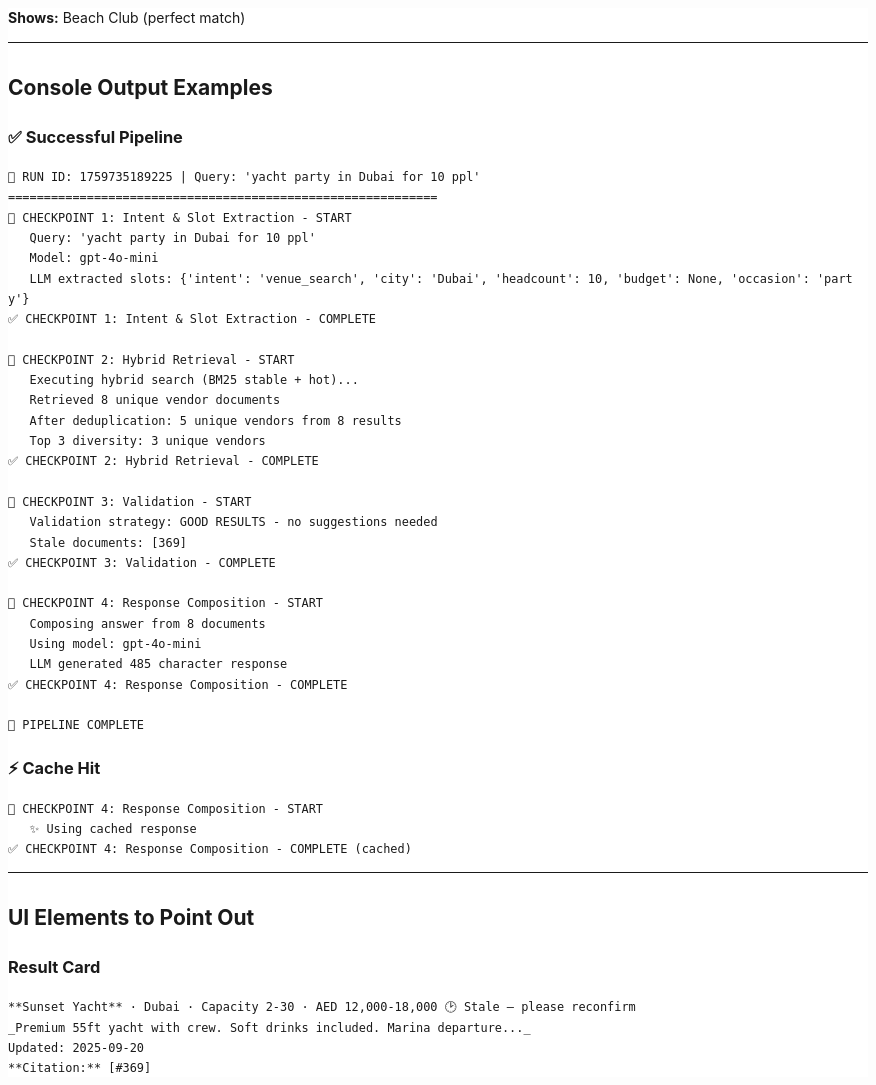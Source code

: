 **Shows:** Beach Club (perfect match)

---

## Console Output Examples

### ✅ Successful Pipeline
```
🚀 RUN ID: 1759735189225 | Query: 'yacht party in Dubai for 10 ppl'
============================================================
📍 CHECKPOINT 1: Intent & Slot Extraction - START
   Query: 'yacht party in Dubai for 10 ppl'
   Model: gpt-4o-mini
   LLM extracted slots: {'intent': 'venue_search', 'city': 'Dubai', 'headcount': 10, 'budget': None, 'occasion': 'party'}
✅ CHECKPOINT 1: Intent & Slot Extraction - COMPLETE

📍 CHECKPOINT 2: Hybrid Retrieval - START
   Executing hybrid search (BM25 stable + hot)...
   Retrieved 8 unique vendor documents
   After deduplication: 5 unique vendors from 8 results
   Top 3 diversity: 3 unique vendors
✅ CHECKPOINT 2: Hybrid Retrieval - COMPLETE

📍 CHECKPOINT 3: Validation - START
   Validation strategy: GOOD RESULTS - no suggestions needed
   Stale documents: [369]
✅ CHECKPOINT 3: Validation - COMPLETE

📍 CHECKPOINT 4: Response Composition - START
   Composing answer from 8 documents
   Using model: gpt-4o-mini
   LLM generated 485 character response
✅ CHECKPOINT 4: Response Composition - COMPLETE

🎯 PIPELINE COMPLETE
```

### ⚡ Cache Hit
```
📍 CHECKPOINT 4: Response Composition - START
   ✨ Using cached response
✅ CHECKPOINT 4: Response Composition - COMPLETE (cached)
```

---

## UI Elements to Point Out

### Result Card
```
**Sunset Yacht** · Dubai · Capacity 2-30 · AED 12,000-18,000 🕑 Stale — please reconfirm
_Premium 55ft yacht with crew. Soft drinks included. Marina departure..._
Updated: 2025-09-20
**Citation:** [#369]
```
